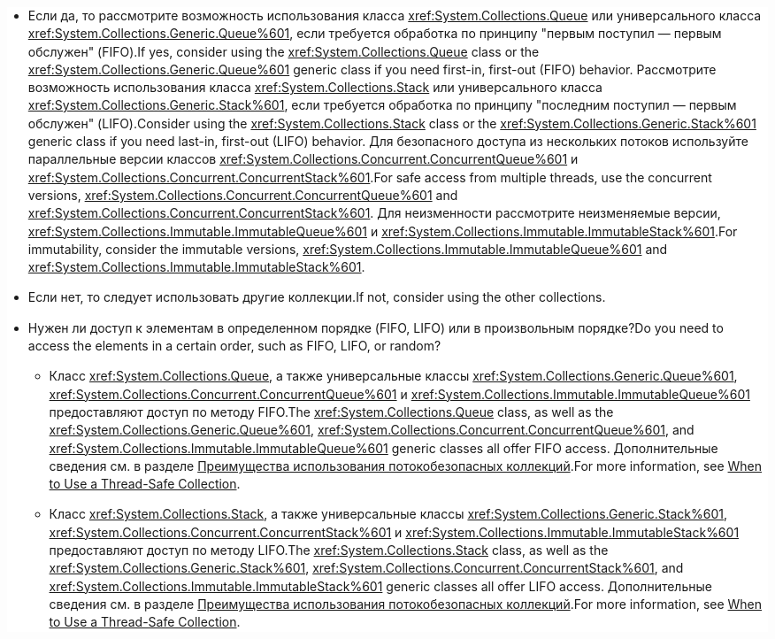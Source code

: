   - <span data-ttu-id="07649-109">Если да, то рассмотрите возможность использования класса <xref:System.Collections.Queue> или универсального класса <xref:System.Collections.Generic.Queue%601>, если требуется обработка по принципу "первым поступил — первым обслужен" (FIFO).</span><span class="sxs-lookup"><span data-stu-id="07649-109">If yes, consider using the <xref:System.Collections.Queue> class or the <xref:System.Collections.Generic.Queue%601> generic class if you need first-in, first-out (FIFO) behavior.</span></span> <span data-ttu-id="07649-110">Рассмотрите возможность использования класса <xref:System.Collections.Stack> или универсального класса <xref:System.Collections.Generic.Stack%601>, если требуется обработка по принципу "последним поступил — первым обслужен" (LIFO).</span><span class="sxs-lookup"><span data-stu-id="07649-110">Consider using the <xref:System.Collections.Stack> class or the <xref:System.Collections.Generic.Stack%601> generic class if you need last-in, first-out (LIFO) behavior.</span></span> <span data-ttu-id="07649-111">Для безопасного доступа из нескольких потоков используйте параллельные версии классов <xref:System.Collections.Concurrent.ConcurrentQueue%601> и <xref:System.Collections.Concurrent.ConcurrentStack%601>.</span><span class="sxs-lookup"><span data-stu-id="07649-111">For safe access from multiple threads, use the concurrent versions, <xref:System.Collections.Concurrent.ConcurrentQueue%601> and <xref:System.Collections.Concurrent.ConcurrentStack%601>.</span></span> <span data-ttu-id="07649-112">Для неизменности рассмотрите неизменяемые версии, <xref:System.Collections.Immutable.ImmutableQueue%601> и <xref:System.Collections.Immutable.ImmutableStack%601>.</span><span class="sxs-lookup"><span data-stu-id="07649-112">For immutability, consider the immutable versions, <xref:System.Collections.Immutable.ImmutableQueue%601> and <xref:System.Collections.Immutable.ImmutableStack%601>.</span></span>

  - <span data-ttu-id="07649-113">Если нет, то следует использовать другие коллекции.</span><span class="sxs-lookup"><span data-stu-id="07649-113">If not, consider using the other collections.</span></span>

- <span data-ttu-id="07649-114">Нужен ли доступ к элементам в определенном порядке (FIFO, LIFO) или в произвольным порядке?</span><span class="sxs-lookup"><span data-stu-id="07649-114">Do you need to access the elements in a certain order, such as FIFO, LIFO, or random?</span></span>

  - <span data-ttu-id="07649-115">Класс <xref:System.Collections.Queue>, а также универсальные классы <xref:System.Collections.Generic.Queue%601>, <xref:System.Collections.Concurrent.ConcurrentQueue%601> и <xref:System.Collections.Immutable.ImmutableQueue%601> предоставляют доступ по методу FIFO.</span><span class="sxs-lookup"><span data-stu-id="07649-115">The <xref:System.Collections.Queue> class, as well as the <xref:System.Collections.Generic.Queue%601>, <xref:System.Collections.Concurrent.ConcurrentQueue%601>, and <xref:System.Collections.Immutable.ImmutableQueue%601> generic classes all offer FIFO access.</span></span> <span data-ttu-id="07649-116">Дополнительные сведения см. в разделе [Преимущества использования потокобезопасных коллекций](thread-safe/when-to-use-a-thread-safe-collection.md).</span><span class="sxs-lookup"><span data-stu-id="07649-116">For more information, see [When to Use a Thread-Safe Collection](thread-safe/when-to-use-a-thread-safe-collection.md).</span></span>

  - <span data-ttu-id="07649-117">Класс <xref:System.Collections.Stack>, а также универсальные классы <xref:System.Collections.Generic.Stack%601>, <xref:System.Collections.Concurrent.ConcurrentStack%601> и <xref:System.Collections.Immutable.ImmutableStack%601> предоставляют доступ по методу LIFO.</span><span class="sxs-lookup"><span data-stu-id="07649-117">The <xref:System.Collections.Stack> class, as well as the <xref:System.Collections.Generic.Stack%601>, <xref:System.Collections.Concurrent.ConcurrentStack%601>, and <xref:System.Collections.Immutable.ImmutableStack%601> generic classes all offer LIFO access.</span></span> <span data-ttu-id="07649-118">Дополнительные сведения см. в разделе [Преимущества использования потокобезопасных коллекций](thread-safe/when-to-use-a-thread-safe-collection.md).</span><span class="sxs-lookup"><span data-stu-id="07649-118">For more information, see [When to Use a Thread-Safe Collection](thread-safe/when-to-use-a-thread-safe-collection.md).</span></span>
